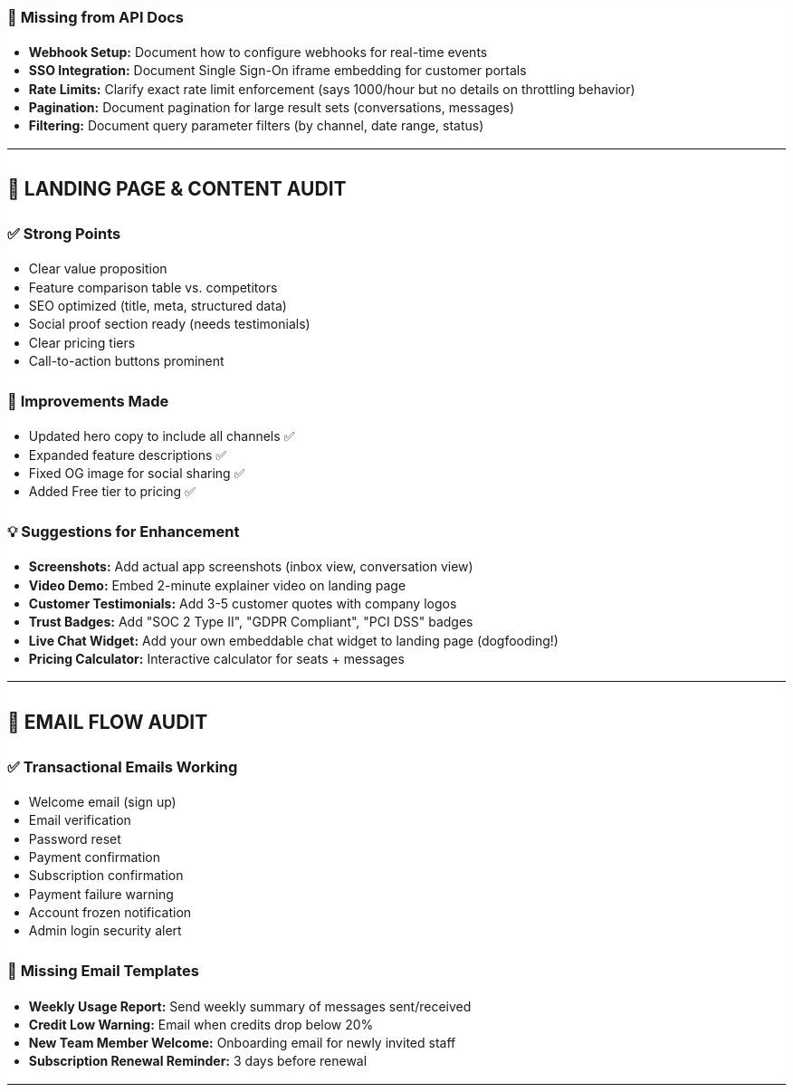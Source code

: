 ### 🔨 **Missing from API Docs**
- **Webhook Setup:** Document how to configure webhooks for real-time events
- **SSO Integration:** Document Single Sign-On iframe embedding for customer portals
- **Rate Limits:** Clarify exact rate limit enforcement (says 1000/hour but no details on throttling behavior)
- **Pagination:** Document pagination for large result sets (conversations, messages)
- **Filtering:** Document query parameter filters (by channel, date range, status)

---

## 🎨 LANDING PAGE & CONTENT AUDIT

### ✅ **Strong Points**
- Clear value proposition
- Feature comparison table vs. competitors
- SEO optimized (title, meta, structured data)
- Social proof section ready (needs testimonials)
- Clear pricing tiers
- Call-to-action buttons prominent

### 🔨 **Improvements Made**
- Updated hero copy to include all channels ✅
- Expanded feature descriptions ✅  
- Fixed OG image for social sharing ✅
- Added Free tier to pricing ✅

### 💡 **Suggestions for Enhancement**
- **Screenshots:** Add actual app screenshots (inbox view, conversation view)
- **Video Demo:** Embed 2-minute explainer video on landing page
- **Customer Testimonials:** Add 3-5 customer quotes with company logos
- **Trust Badges:** Add "SOC 2 Type II", "GDPR Compliant", "PCI DSS" badges
- **Live Chat Widget:** Add your own embeddable chat widget to landing page (dogfooding!)
- **Pricing Calculator:** Interactive calculator for seats + messages

---

## 📧 EMAIL FLOW AUDIT

### ✅ **Transactional Emails Working**
- Welcome email (sign up)
- Email verification
- Password reset
- Payment confirmation
- Subscription confirmation
- Payment failure warning
- Account frozen notification
- Admin login security alert

### 🔨 **Missing Email Templates**
- **Weekly Usage Report:** Send weekly summary of messages sent/received
- **Credit Low Warning:** Email when credits drop below 20%
- **New Team Member Welcome:** Onboarding email for newly invited staff
- **Subscription Renewal Reminder:** 3 days before renewal

---